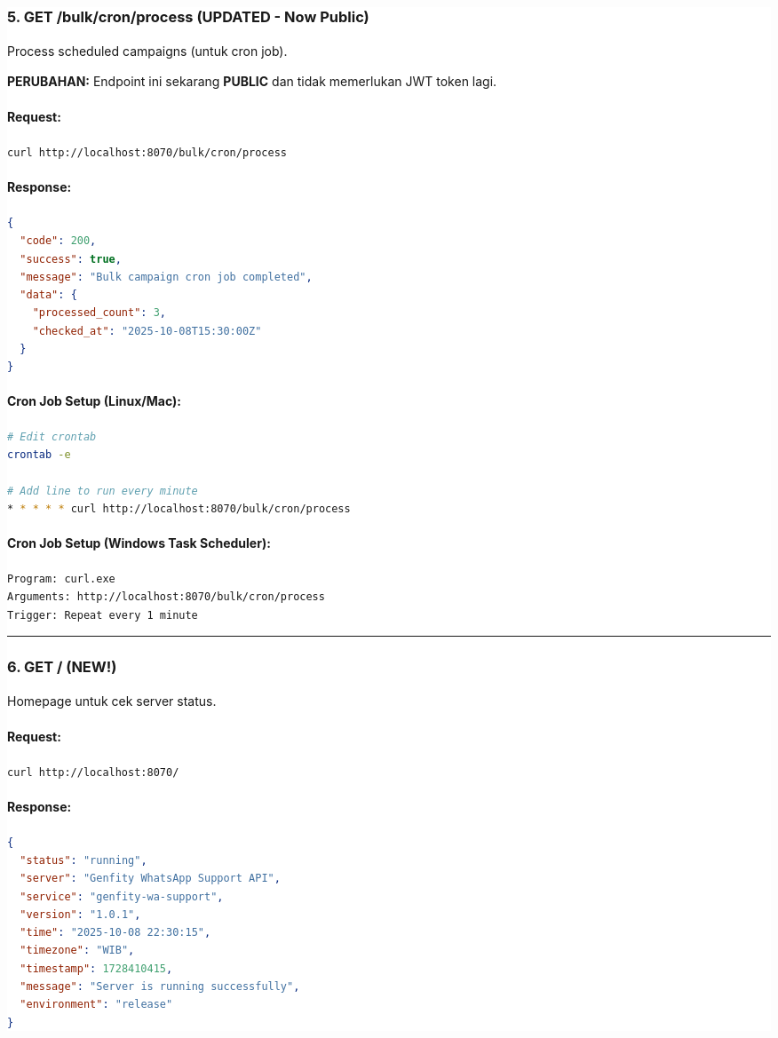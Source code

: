 
### 5. **GET /bulk/cron/process** (UPDATED - Now Public)

Process scheduled campaigns (untuk cron job).

**PERUBAHAN:** Endpoint ini sekarang **PUBLIC** dan tidak memerlukan JWT token lagi.

#### Request:
```bash
curl http://localhost:8070/bulk/cron/process
```

#### Response:
```json
{
  "code": 200,
  "success": true,
  "message": "Bulk campaign cron job completed",
  "data": {
    "processed_count": 3,
    "checked_at": "2025-10-08T15:30:00Z"
  }
}
```

#### Cron Job Setup (Linux/Mac):
```bash
# Edit crontab
crontab -e

# Add line to run every minute
* * * * * curl http://localhost:8070/bulk/cron/process
```

#### Cron Job Setup (Windows Task Scheduler):
```
Program: curl.exe
Arguments: http://localhost:8070/bulk/cron/process
Trigger: Repeat every 1 minute
```

---

### 6. **GET /** (NEW!)

Homepage untuk cek server status.

#### Request:
```bash
curl http://localhost:8070/
```

#### Response:
```json
{
  "status": "running",
  "server": "Genfity WhatsApp Support API",
  "service": "genfity-wa-support",
  "version": "1.0.1",
  "time": "2025-10-08 22:30:15",
  "timezone": "WIB",
  "timestamp": 1728410415,
  "message": "Server is running successfully",
  "environment": "release"
}
```
